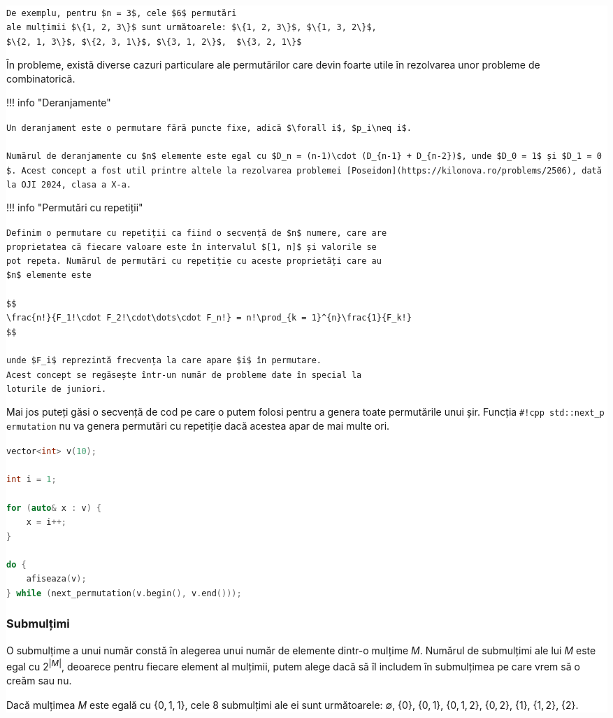     De exemplu, pentru $n = 3$, cele $6$ permutări
    ale mulțimii $\{1, 2, 3\}$ sunt următoarele: $\{1, 2, 3\}$, $\{1, 3, 2\}$,
    $\{2, 1, 3\}$, $\{2, 3, 1\}$, $\{3, 1, 2\}$,  $\{3, 2, 1\}$

În probleme, există diverse cazuri particulare ale permutărilor care devin foarte utile în rezolvarea unor probleme de combinatorică.

!!! info "Deranjamente"

    Un deranjament este o permutare fără puncte fixe, adică $\forall i$, $p_i\neq i$.

    Numărul de deranjamente cu $n$ elemente este egal cu $D_n = (n-1)\cdot (D_{n-1} + D_{n-2})$, unde $D_0 = 1$ și $D_1 = 0$. Acest concept a fost util printre altele la rezolvarea problemei [Poseidon](https://kilonova.ro/problems/2506), dată la OJI 2024, clasa a X-a.

!!! info "Permutări cu repetiții"

    Definim o permutare cu repetiții ca fiind o secvență de $n$ numere, care are 
    proprietatea că fiecare valoare este în intervalul $[1, n]$ și valorile se 
    pot repeta. Numărul de permutări cu repetiție cu aceste proprietăți care au 
    $n$ elemente este

    $$
    \frac{n!}{F_1!\cdot F_2!\cdot\dots\cdot F_n!} = n!\prod_{k = 1}^{n}\frac{1}{F_k!}
    $$ 
    
    unde $F_i$ reprezintă frecvența la care apare $i$ în permutare. 
    Acest concept se regăsește într-un număr de probleme date în special la 
    loturile de juniori.

Mai jos puteți găsi o secvență de cod pe care o putem folosi pentru a genera toate permutările unui șir. Funcția `#!cpp std::next_permutation` nu va genera permutări cu repetiție dacă acestea apar de mai multe ori.

```cpp
vector<int> v(10);

int i = 1;

for (auto& x : v) {
    x = i++;
}

do {
    afiseaza(v);
} while (next_permutation(v.begin(), v.end()));
```

### Submulțimi

O submulțime a unui număr constă în alegerea unui număr de elemente dintr-o
mulțime $M$. Numărul de submulțimi ale lui $M$ este egal cu $2^{|M|}$, deoarece
pentru fiecare element al mulțimii, putem alege dacă să îl includem în
submulțimea pe care vrem să o creăm sau nu.

Dacă mulțimea $M$ este egală cu $\{0, 1, 1\}$, cele $8$ submulțimi ale ei sunt
următoarele: $\emptyset$, $\{0\}$, $\{0, 1\}$, $\{0, 1, 2\}$, $\{0, 2\}$,
$\{1\}$, $\{1, 2\}$, $\{2\}$.
